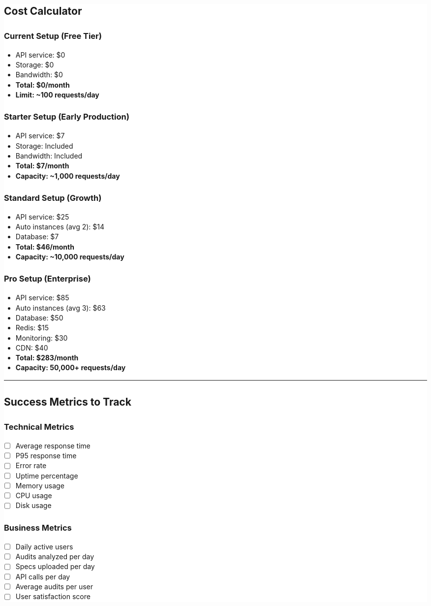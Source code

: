 
## Cost Calculator

### Current Setup (Free Tier)
- API service: $0
- Storage: $0
- Bandwidth: $0
- **Total: $0/month**
- **Limit: ~100 requests/day**

### Starter Setup (Early Production)
- API service: $7
- Storage: Included
- Bandwidth: Included
- **Total: $7/month**
- **Capacity: ~1,000 requests/day**

### Standard Setup (Growth)
- API service: $25
- Auto instances (avg 2): $14
- Database: $7
- **Total: $46/month**
- **Capacity: ~10,000 requests/day**

### Pro Setup (Enterprise)
- API service: $85
- Auto instances (avg 3): $63
- Database: $50
- Redis: $15
- Monitoring: $30
- CDN: $40
- **Total: $283/month**
- **Capacity: 50,000+ requests/day**

---

## Success Metrics to Track

### Technical Metrics
- [ ] Average response time
- [ ] P95 response time
- [ ] Error rate
- [ ] Uptime percentage
- [ ] Memory usage
- [ ] CPU usage
- [ ] Disk usage

### Business Metrics
- [ ] Daily active users
- [ ] Audits analyzed per day
- [ ] Specs uploaded per day
- [ ] API calls per day
- [ ] Average audits per user
- [ ] User satisfaction score
